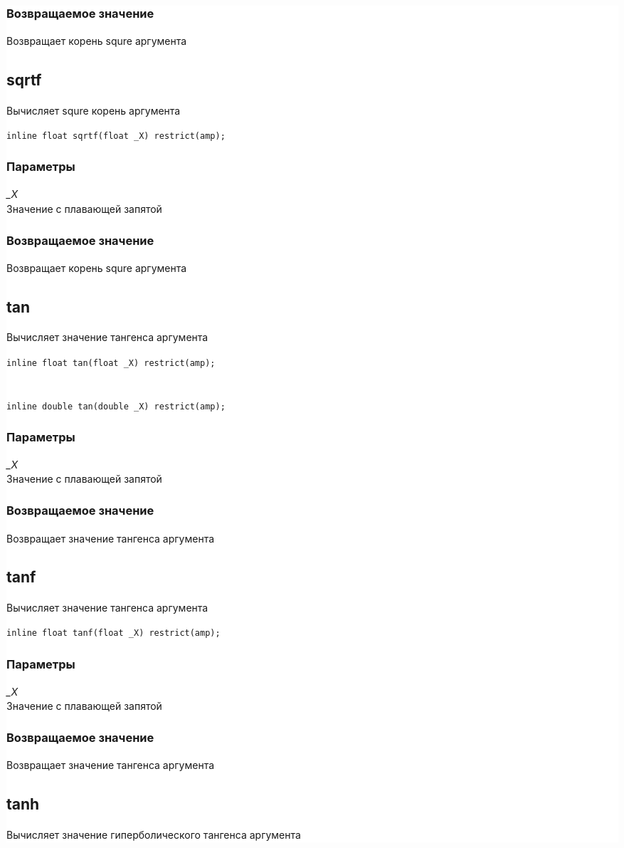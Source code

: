 ### <a name="return-value"></a>Возвращаемое значение
Возвращает корень squre аргумента

##  <a name="sqrtf"></a>  sqrtf
Вычисляет squre корень аргумента

```  
inline float sqrtf(float _X) restrict(amp);
```  

### <a name="parameters"></a>Параметры
*_X*<br/>
Значение с плавающей запятой

### <a name="return-value"></a>Возвращаемое значение
Возвращает корень squre аргумента

##  <a name="tan"></a>  tan
Вычисляет значение тангенса аргумента

```  
inline float tan(float _X) restrict(amp);


inline double tan(double _X) restrict(amp);
```  

### <a name="parameters"></a>Параметры
*_X*<br/>
Значение с плавающей запятой

### <a name="return-value"></a>Возвращаемое значение
Возвращает значение тангенса аргумента

##  <a name="tanf"></a>  tanf
Вычисляет значение тангенса аргумента

```  
inline float tanf(float _X) restrict(amp);
```  

### <a name="parameters"></a>Параметры
*_X*<br/>
Значение с плавающей запятой

### <a name="return-value"></a>Возвращаемое значение
Возвращает значение тангенса аргумента

##  <a name="tanh"></a>  tanh
Вычисляет значение гиперболического тангенса аргумента
